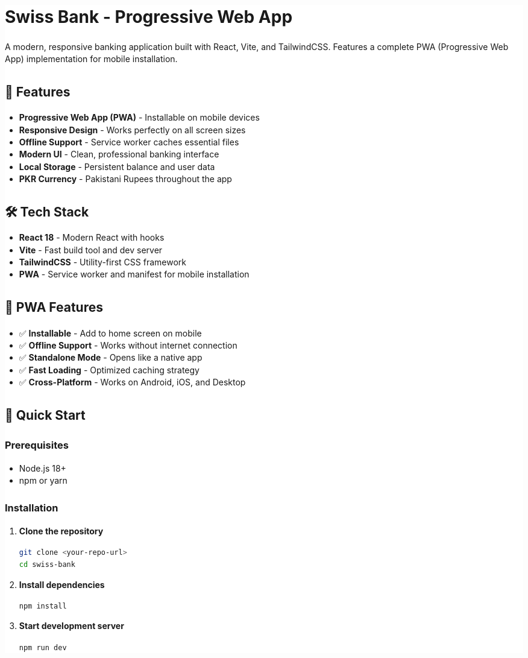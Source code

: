# Swiss Bank - Progressive Web App

A modern, responsive banking application built with React, Vite, and TailwindCSS. Features a complete PWA (Progressive Web App) implementation for mobile installation.

## 🚀 Features

- **Progressive Web App (PWA)** - Installable on mobile devices
- **Responsive Design** - Works perfectly on all screen sizes
- **Offline Support** - Service worker caches essential files
- **Modern UI** - Clean, professional banking interface
- **Local Storage** - Persistent balance and user data
- **PKR Currency** - Pakistani Rupees throughout the app

## 🛠️ Tech Stack

- **React 18** - Modern React with hooks
- **Vite** - Fast build tool and dev server
- **TailwindCSS** - Utility-first CSS framework
- **PWA** - Service worker and manifest for mobile installation

## 📱 PWA Features

- ✅ **Installable** - Add to home screen on mobile
- ✅ **Offline Support** - Works without internet connection
- ✅ **Standalone Mode** - Opens like a native app
- ✅ **Fast Loading** - Optimized caching strategy
- ✅ **Cross-Platform** - Works on Android, iOS, and Desktop

## 🚀 Quick Start

### Prerequisites
- Node.js 18+ 
- npm or yarn

### Installation

1. **Clone the repository**
   ```bash
   git clone <your-repo-url>
   cd swiss-bank
   ```

2. **Install dependencies**
   ```bash
   npm install
   ```

3. **Start development server**
   ```bash
   npm run dev
   ```
